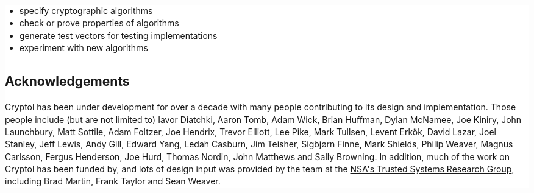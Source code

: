  * specify cryptographic algorithms
 * check or prove properties of algorithms
 * generate test vectors for testing implementations
 * experiment with new algorithms

## Acknowledgements

Cryptol has been under development for over a decade with many people
contributing to its design and implementation. Those people include
(but are not limited to) Iavor Diatchki, Aaron Tomb, Adam Wick, Brian
Huffman, Dylan McNamee, Joe Kiniry, John Launchbury, Matt Sottile,
Adam Foltzer, Joe Hendrix, Trevor Elliott, Lee Pike, Mark Tullsen,
Levent Erkök, David Lazar, Joel Stanley, Jeff Lewis, Andy Gill, Edward
Yang, Ledah Casburn, Jim Teisher, Sigbjørn Finne, Mark Shields, Philip
Weaver, Magnus Carlsson, Fergus Henderson, Joe Hurd, Thomas Nordin,
John Matthews and Sally Browning. In addition, much of the work on
Cryptol has been funded by, and lots of design input was provided by
the team at the
[NSA's Trusted Systems Research Group](http://www.nsa.gov/research/ia_research/),
including Brad Martin, Frank Taylor and Sean Weaver.
